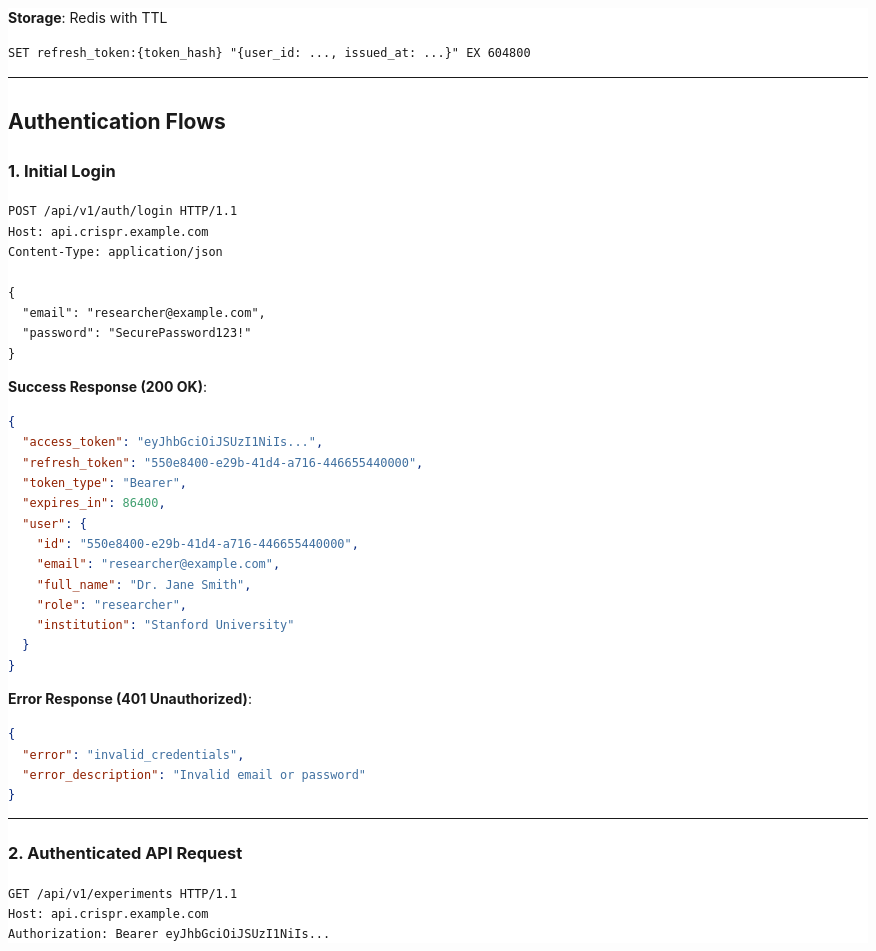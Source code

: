 **Storage**: Redis with TTL
```redis
SET refresh_token:{token_hash} "{user_id: ..., issued_at: ...}" EX 604800
```

---

## Authentication Flows

### 1. Initial Login

```http
POST /api/v1/auth/login HTTP/1.1
Host: api.crispr.example.com
Content-Type: application/json

{
  "email": "researcher@example.com",
  "password": "SecurePassword123!"
}
```

**Success Response (200 OK)**:
```json
{
  "access_token": "eyJhbGciOiJSUzI1NiIs...",
  "refresh_token": "550e8400-e29b-41d4-a716-446655440000",
  "token_type": "Bearer",
  "expires_in": 86400,
  "user": {
    "id": "550e8400-e29b-41d4-a716-446655440000",
    "email": "researcher@example.com",
    "full_name": "Dr. Jane Smith",
    "role": "researcher",
    "institution": "Stanford University"
  }
}
```

**Error Response (401 Unauthorized)**:
```json
{
  "error": "invalid_credentials",
  "error_description": "Invalid email or password"
}
```

---

### 2. Authenticated API Request

```http
GET /api/v1/experiments HTTP/1.1
Host: api.crispr.example.com
Authorization: Bearer eyJhbGciOiJSUzI1NiIs...
```
